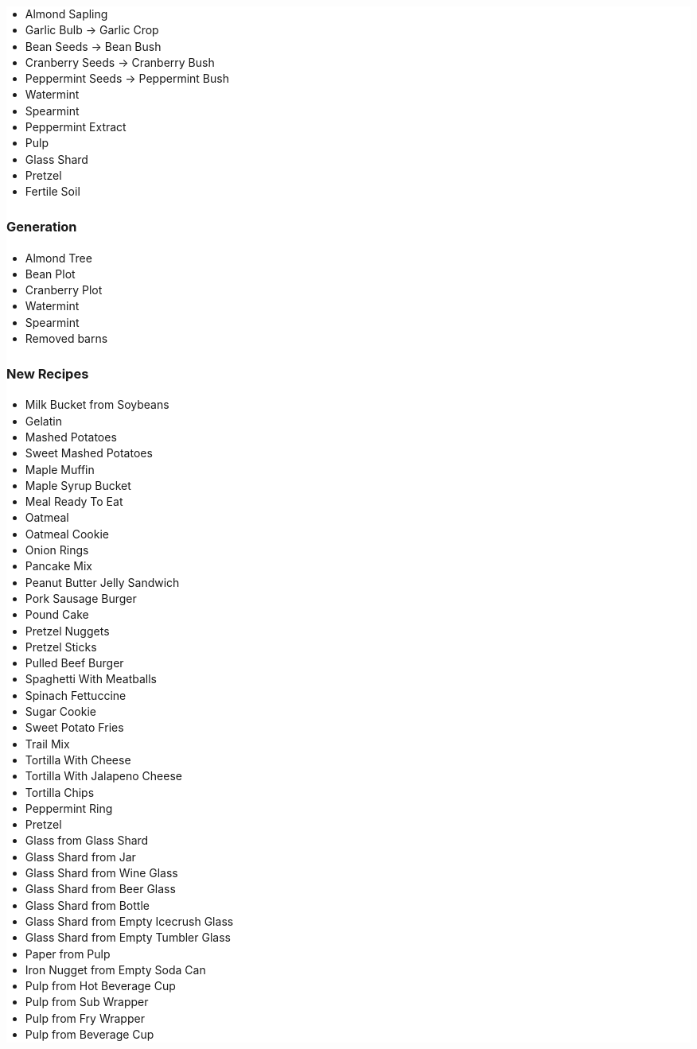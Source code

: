 - Almond Sapling
- Garlic Bulb -> Garlic Crop
- Bean Seeds -> Bean Bush
- Cranberry Seeds -> Cranberry Bush
- Peppermint Seeds -> Peppermint Bush
- Watermint
- Spearmint
- Peppermint Extract
- Pulp
- Glass Shard
- Pretzel
- Fertile Soil

### Generation

- Almond Tree
- Bean Plot
- Cranberry Plot
- Watermint
- Spearmint
- Removed barns

### New Recipes

- Milk Bucket from Soybeans
- Gelatin
- Mashed Potatoes
- Sweet Mashed Potatoes
- Maple Muffin
- Maple Syrup Bucket
- Meal Ready To Eat
- Oatmeal
- Oatmeal Cookie
- Onion Rings
- Pancake Mix
- Peanut Butter Jelly Sandwich
- Pork Sausage Burger
- Pound Cake
- Pretzel Nuggets
- Pretzel Sticks
- Pulled Beef Burger
- Spaghetti With Meatballs
- Spinach Fettuccine
- Sugar Cookie
- Sweet Potato Fries
- Trail Mix
- Tortilla With Cheese
- Tortilla With Jalapeno Cheese
- Tortilla Chips
- Peppermint Ring
- Pretzel
- Glass from Glass Shard
- Glass Shard from Jar
- Glass Shard from Wine Glass
- Glass Shard from Beer Glass
- Glass Shard from Bottle
- Glass Shard from Empty Icecrush Glass
- Glass Shard from Empty Tumbler Glass
- Paper from Pulp
- Iron Nugget from Empty Soda Can
- Pulp from Hot Beverage Cup
- Pulp from Sub Wrapper
- Pulp from Fry Wrapper
- Pulp from Beverage Cup